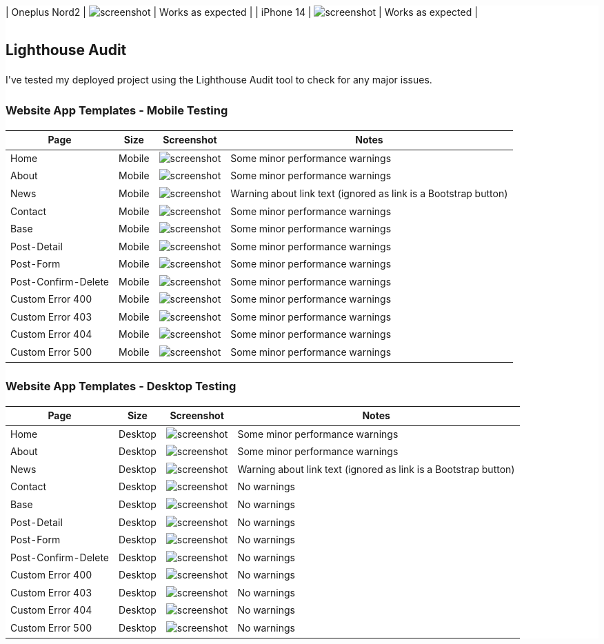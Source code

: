 | Oneplus Nord2 | ![screenshot](documentation/responsiveness/oneplus.png) | Works as expected |
| iPhone 14 | ![screenshot](documentation/responsiveness/iphone14.png) | Works as expected |

## Lighthouse Audit

I've tested my deployed project using the Lighthouse Audit tool to check for any major issues.

### Website App Templates - Mobile Testing
| Page | Size | Screenshot | Notes |
| --- | --- | --- | --- |
| Home | Mobile | ![screenshot](documentation/lighthouse/website/mobile/website-mobile-home.png) | Some minor performance warnings |
| About | Mobile | ![screenshot](documentation/lighthouse/website/mobile/website-mobile-about.png) | Some minor performance warnings |
| News | Mobile | ![screenshot](documentation/lighthouse/website/mobile/website-mobile-news.png) | Warning about link text (ignored as link is a Bootstrap button) |
| Contact | Mobile | ![screenshot](documentation/lighthouse/website/mobile/website-mobile-contact.png) | Some minor performance warnings |
| Base | Mobile | ![screenshot](documentation/lighthouse/website/mobile/website-mobile-base.png) | Some minor performance warnings |
| Post-Detail | Mobile | ![screenshot](documentation/lighthouse/website/mobile/website-mobile-post-detail.png) | Some minor performance warnings |
| Post-Form | Mobile | ![screenshot](documentation/lighthouse/website/mobile/website-mobile-post-form.png) | Some minor performance warnings |
| Post-Confirm-Delete | Mobile | ![screenshot](documentation/lighthouse/website/mobile/website-mobile-post-confirm-delete.png) | Some minor performance warnings |
| Custom Error 400 | Mobile | ![screenshot](documentation/lighthouse/website/mobile/website-mobile-400.png) | Some minor performance warnings |
| Custom Error 403 | Mobile | ![screenshot](documentation/lighthouse/website/mobile/website-mobile-403.png) | Some minor performance warnings |
| Custom Error 404 | Mobile | ![screenshot](documentation/lighthouse/website/mobile/website-mobile-404.png) | Some minor performance warnings |
| Custom Error 500 | Mobile | ![screenshot](documentation/lighthouse/website/mobile/website-mobile-500.png) | Some minor performance warnings |


### Website App Templates - Desktop Testing
| Page | Size | Screenshot | Notes |
| --- | --- | --- | --- |
| Home | Desktop | ![screenshot](documentation/lighthouse/website/desktop/website-desktop-home.png) | Some minor performance warnings |
| About | Desktop | ![screenshot](documentation/lighthouse/website/desktop/website-desktop-about.png) | Some minor performance warnings |
| News | Desktop | ![screenshot](documentation/lighthouse/website/desktop/website-desktop-news.png) | Warning about link text (ignored as link is a Bootstrap button) |
| Contact | Desktop | ![screenshot](documentation/lighthouse/website/desktop/website-desktop-contact.png) | No warnings |
| Base | Desktop | ![screenshot](documentation/lighthouse/website/desktop/website-desktop-base.png) | No warnings |
| Post-Detail | Desktop | ![screenshot](documentation/lighthouse/website/desktop/website-desktop-post-detail.png) | No warnings |
| Post-Form | Desktop | ![screenshot](documentation/lighthouse/website/desktop/website-desktop-post-form.png) | No warnings |
| Post-Confirm-Delete | Desktop | ![screenshot](documentation/lighthouse/website/desktop/website-desktop-post-confirm-delete.png) | No warnings |
| Custom Error 400 | Desktop | ![screenshot](documentation/lighthouse/website/desktop/website-desktop-400.png) | No warnings |
| Custom Error 403 | Desktop | ![screenshot](documentation/lighthouse/website/desktop/website-desktop-403.png) | No warnings |
| Custom Error 404 | Desktop | ![screenshot](documentation/lighthouse/website/desktop/website-desktop-404.png) | No warnings |
| Custom Error 500 | Desktop | ![screenshot](documentation/lighthouse/website/desktop/website-desktop-500.png) | No warnings |
